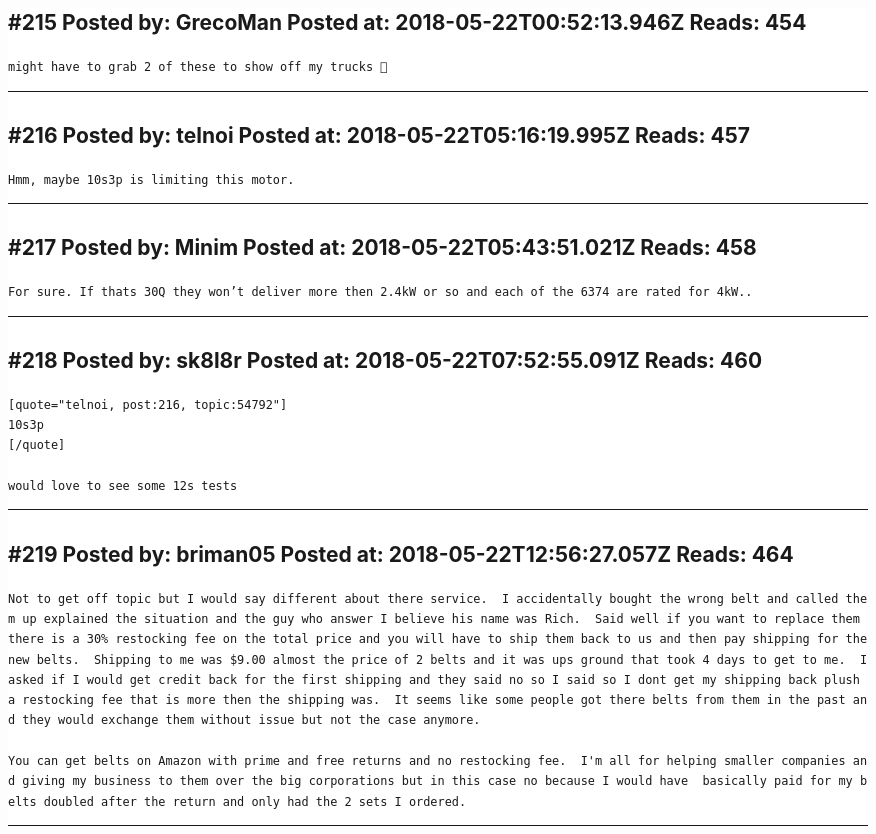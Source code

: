 ## \#215 Posted by: GrecoMan Posted at: 2018-05-22T00:52:13.946Z Reads: 454

```
might have to grab 2 of these to show off my trucks 🤔
```

---
## \#216 Posted by: telnoi Posted at: 2018-05-22T05:16:19.995Z Reads: 457

```
Hmm, maybe 10s3p is limiting this motor.
```

---
## \#217 Posted by: Minim Posted at: 2018-05-22T05:43:51.021Z Reads: 458

```
For sure. If thats 30Q they won’t deliver more then 2.4kW or so and each of the 6374 are rated for 4kW..
```

---
## \#218 Posted by: sk8l8r Posted at: 2018-05-22T07:52:55.091Z Reads: 460

```
[quote="telnoi, post:216, topic:54792"]
10s3p
[/quote]

would love to see some 12s tests
```

---
## \#219 Posted by: briman05 Posted at: 2018-05-22T12:56:27.057Z Reads: 464

```
Not to get off topic but I would say different about there service.  I accidentally bought the wrong belt and called them up explained the situation and the guy who answer I believe his name was Rich.  Said well if you want to replace them there is a 30% restocking fee on the total price and you will have to ship them back to us and then pay shipping for the new belts.  Shipping to me was $9.00 almost the price of 2 belts and it was ups ground that took 4 days to get to me.  I asked if I would get credit back for the first shipping and they said no so I said so I dont get my shipping back plush a restocking fee that is more then the shipping was.  It seems like some people got there belts from them in the past and they would exchange them without issue but not the case anymore.  

You can get belts on Amazon with prime and free returns and no restocking fee.  I'm all for helping smaller companies and giving my business to them over the big corporations but in this case no because I would have  basically paid for my belts doubled after the return and only had the 2 sets I ordered.
```

---